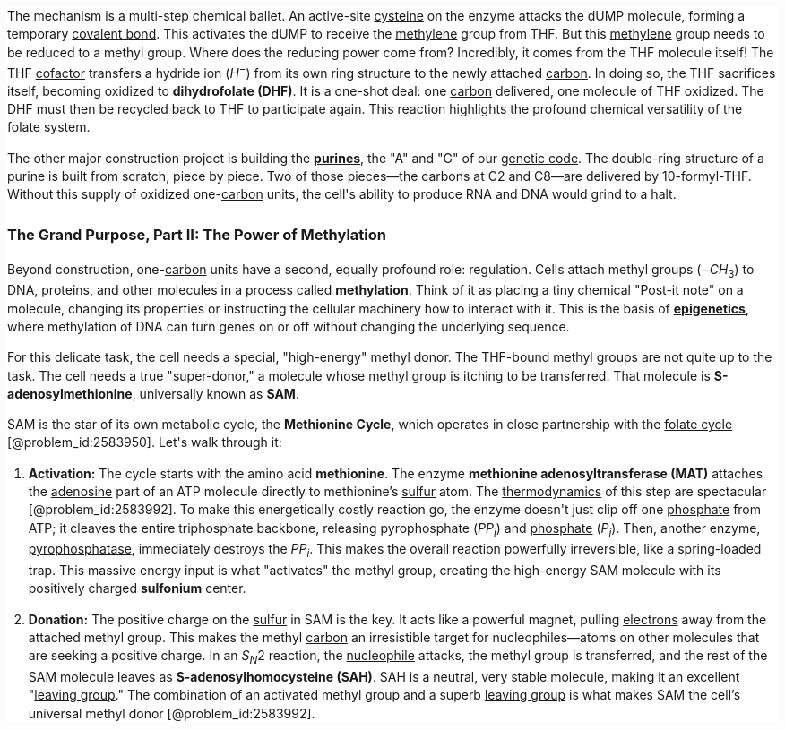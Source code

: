 The mechanism is a multi-step chemical ballet. An active-site [cysteine](@article_id:185884) on the enzyme attacks the dUMP molecule, forming a temporary [covalent bond](@article_id:145684). This activates the dUMP to receive the [methylene](@article_id:200465) group from THF. But this [methylene](@article_id:200465) group needs to be reduced to a methyl group. Where does the reducing power come from? Incredibly, it comes from the THF molecule itself! The THF [cofactor](@article_id:199730) transfers a hydride ion ($H^-$) from its own ring structure to the newly attached [carbon](@article_id:149718). In doing so, the THF sacrifices itself, becoming oxidized to **dihydrofolate (DHF)**. It is a one-shot deal: one [carbon](@article_id:149718) delivered, one molecule of THF oxidized. The DHF must then be recycled back to THF to participate again. This reaction highlights the profound chemical versatility of the folate system.

The other major construction project is building the **[purines](@article_id:171220)**, the "A" and "G" of our [genetic code](@article_id:146289). The double-ring structure of a purine is built from scratch, piece by piece. Two of those pieces—the carbons at C2 and C8—are delivered by $10$-formyl-THF. Without this supply of oxidized one-[carbon](@article_id:149718) units, the cell's ability to produce RNA and DNA would grind to a halt.

### The Grand Purpose, Part II: The Power of Methylation

Beyond construction, one-[carbon](@article_id:149718) units have a second, equally profound role: regulation. Cells attach methyl groups ($-CH_3$) to DNA, [proteins](@article_id:264508), and other molecules in a process called **methylation**. Think of it as placing a tiny chemical "Post-it note" on a molecule, changing its properties or instructing the cellular machinery how to interact with it. This is the basis of **[epigenetics](@article_id:137609)**, where methylation of DNA can turn genes on or off without changing the underlying sequence.

For this delicate task, the cell needs a special, "high-energy" methyl donor. The THF-bound methyl groups are not quite up to the task. The cell needs a true "super-donor," a molecule whose methyl group is itching to be transferred. That molecule is **S-adenosylmethionine**, universally known as **SAM**.

SAM is the star of its own metabolic cycle, the **Methionine Cycle**, which operates in close partnership with the [folate cycle](@article_id:174947) [@problem_id:2583950]. Let's walk through it:

1.  **Activation:** The cycle starts with the amino acid **methionine**. The enzyme **methionine adenosyltransferase (MAT)** attaches the [adenosine](@article_id:185997) part of an ATP molecule directly to methionine’s [sulfur](@article_id:155833) atom. The [thermodynamics](@article_id:140627) of this step are spectacular [@problem_id:2583992]. To make this energetically costly reaction go, the enzyme doesn't just clip off one [phosphate](@article_id:196456) from ATP; it cleaves the entire triphosphate backbone, releasing pyrophosphate ($PP_i$) and [phosphate](@article_id:196456) ($P_i$). Then, another enzyme, [pyrophosphatase](@article_id:176667), immediately destroys the $PP_i$. This makes the overall reaction powerfully irreversible, like a spring-loaded trap. This massive energy input is what "activates" the methyl group, creating the high-energy SAM molecule with its positively charged **sulfonium** center.

2.  **Donation:** The positive charge on the [sulfur](@article_id:155833) in SAM is the key. It acts like a powerful magnet, pulling [electrons](@article_id:136939) away from the attached methyl group. This makes the methyl [carbon](@article_id:149718) an irresistible target for nucleophiles—atoms on other molecules that are seeking a positive charge. In an $S_N2$ reaction, the [nucleophile](@article_id:191231) attacks, the methyl group is transferred, and the rest of the SAM molecule leaves as **S-adenosylhomocysteine (SAH)**. SAH is a neutral, very stable molecule, making it an excellent "[leaving group](@article_id:200245)." The combination of an activated methyl group and a superb [leaving group](@article_id:200245) is what makes SAM the cell’s universal methyl donor [@problem_id:2583992].
